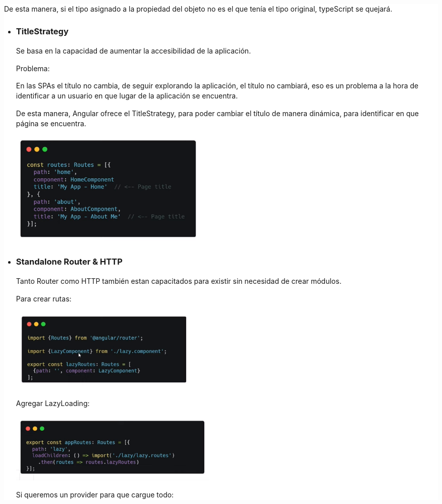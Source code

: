   De esta manera, si el tipo asignado a la propiedad del objeto no es el que tenía el tipo original, typeScript se quejará.

- ### **TitleStrategy**

  Se basa en la capacidad de aumentar la accesibilidad de la aplicación.

  Problema:

  En las SPAs el título no cambia, de seguir explorando la aplicación, el título no cambiará, eso es un problema a la hora de identificar a un usuario en que lugar de la aplicación se encuentra.

  De esta manera, Angular ofrece el TitleStrategy, para poder cambiar el título de manera dinámica, para identificar en que página se encuentra.

  ![Formularios tipados](img-content/TitleStrategy.png)

- ### **Standalone Router & HTTP**

  Tanto Router como HTTP también estan capacitados para existir sin necesidad de crear módulos.

  Para crear rutas:

  ![Formularios tipados](img-content/RouteStandAloneCreate.png)

  Agregar LazyLoading:

  ![Formularios tipados](img-content/LazyLoadingStandAlone.png)

  Si queremos un provider para que cargue todo:
